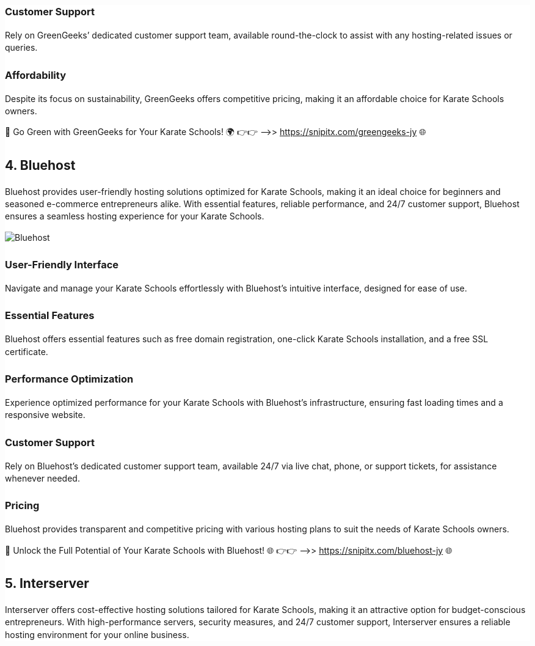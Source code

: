 ### Customer Support
Rely on GreenGeeks’ dedicated customer support team, available round-the-clock to assist with any hosting-related issues or queries.

### Affordability
Despite its focus on sustainability, GreenGeeks offers competitive pricing, making it an affordable choice for Karate Schools owners.

🌿 Go Green with GreenGeeks for Your Karate Schools! 🌍
👉👉 -->> https://snipitx.com/greengeeks-jy 🌐

## 4. Bluehost

Bluehost provides user-friendly hosting solutions optimized for Karate Schools, making it an ideal choice for beginners and seasoned e-commerce entrepreneurs alike. With essential features, reliable performance, and 24/7 customer support, Bluehost ensures a seamless hosting experience for your Karate Schools.

![Bluehost](https://i.imgur.com/PasFF9E.jpeg "Bluehost Hosting")

### User-Friendly Interface
Navigate and manage your Karate Schools effortlessly with Bluehost’s intuitive interface, designed for ease of use.

### Essential Features
Bluehost offers essential features such as free domain registration, one-click Karate Schools installation, and a free SSL certificate.

### Performance Optimization
Experience optimized performance for your Karate Schools with Bluehost’s infrastructure, ensuring fast loading times and a responsive website.

### Customer Support
Rely on Bluehost’s dedicated customer support team, available 24/7 via live chat, phone, or support tickets, for assistance whenever needed.

### Pricing
Bluehost provides transparent and competitive pricing with various hosting plans to suit the needs of Karate Schools owners.

🚀 Unlock the Full Potential of Your Karate Schools with Bluehost! 🌐
👉👉 -->> https://snipitx.com/bluehost-jy 🌐

## 5. Interserver

Interserver offers cost-effective hosting solutions tailored for Karate Schools, making it an attractive option for budget-conscious entrepreneurs. With high-performance servers, security measures, and 24/7 customer support, Interserver ensures a reliable hosting environment for your online business.
